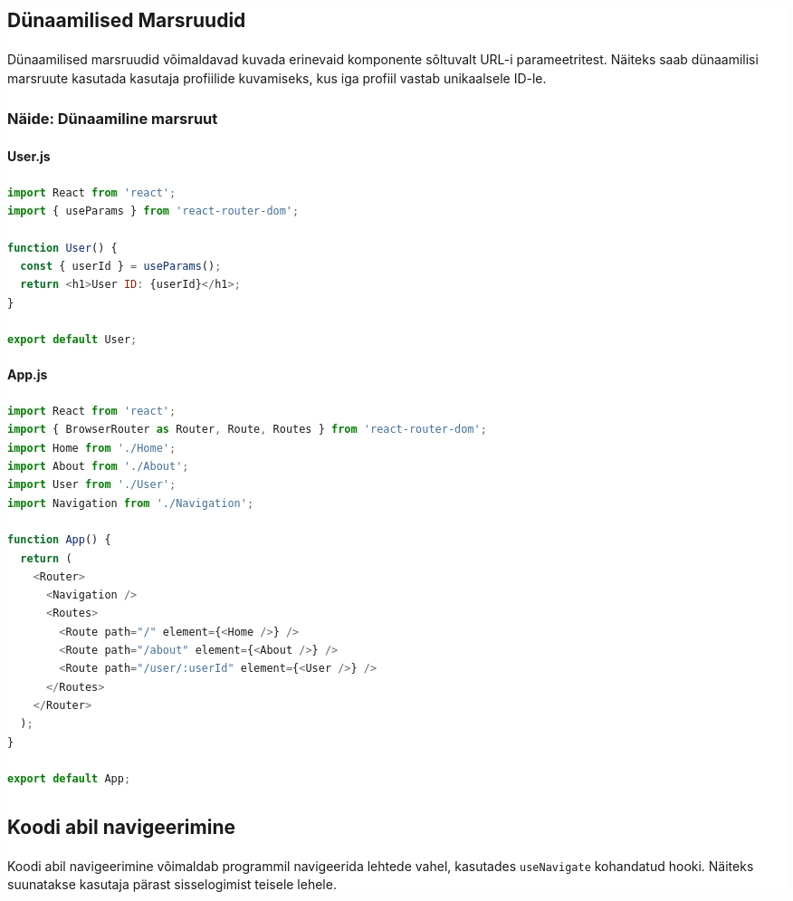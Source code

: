## Dünaamilised Marsruudid

Dünaamilised marsruudid võimaldavad kuvada erinevaid komponente sõltuvalt URL-i parameetritest. Näiteks saab dünaamilisi marsruute kasutada kasutaja profiilide kuvamiseks, kus iga profiil vastab unikaalsele ID-le.

### Näide: Dünaamiline marsruut

#### User.js

```javascript
import React from 'react';
import { useParams } from 'react-router-dom';

function User() {
  const { userId } = useParams();
  return <h1>User ID: {userId}</h1>;
}

export default User;
```

#### App.js

```javascript
import React from 'react';
import { BrowserRouter as Router, Route, Routes } from 'react-router-dom';
import Home from './Home';
import About from './About';
import User from './User';
import Navigation from './Navigation';

function App() {
  return (
    <Router>
      <Navigation />
      <Routes>
        <Route path="/" element={<Home />} />
        <Route path="/about" element={<About />} />
        <Route path="/user/:userId" element={<User />} />
      </Routes>
    </Router>
  );
}

export default App;
```

## Koodi abil navigeerimine

Koodi abil navigeerimine võimaldab programmil navigeerida lehtede vahel, kasutades `useNavigate` kohandatud hooki. Näiteks suunatakse kasutaja pärast sisselogimist teisele lehele.
